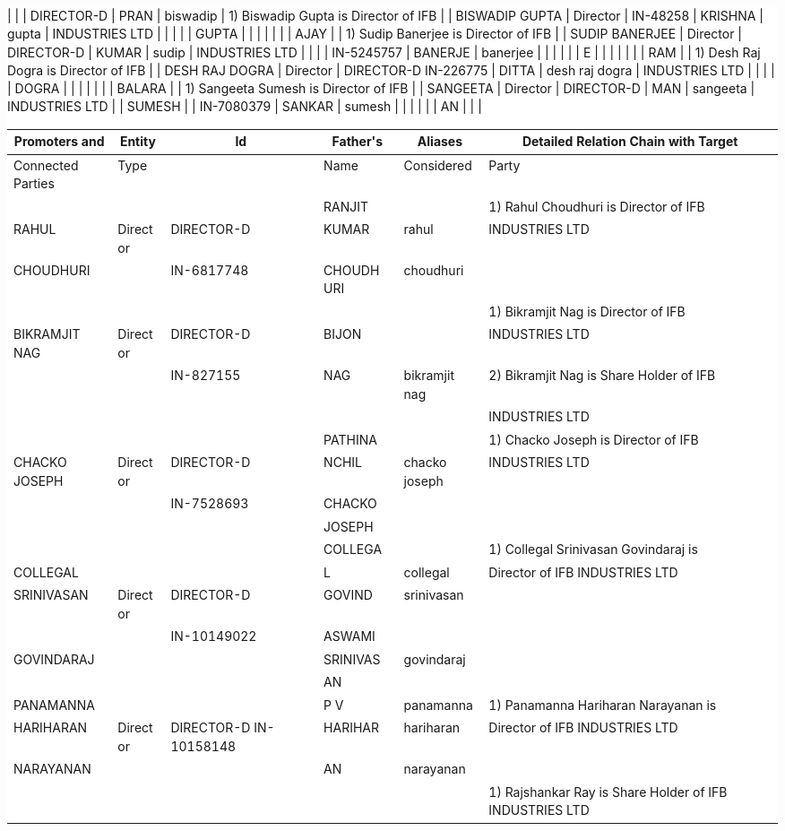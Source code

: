 |  |  | DIRECTOR-D | PRAN | biswadip | 1) Biswadip Gupta is Director of IFB |
| BISWADIP GUPTA | Director | IN-48258 | KRISHNA | gupta | INDUSTRIES LTD |
|  |  |  | GUPTA |  |  |
|  |  |  | AJAY |  | 1) Sudip Banerjee is Director of IFB |
| SUDIP BANERJEE | Director | DIRECTOR-D | KUMAR | sudip | INDUSTRIES LTD |
|  |  | IN-5245757 | BANERJE | banerjee |  |
|  |  |  | E |  |  |
|  |  |  | RAM |  | 1) Desh Raj Dogra is Director of IFB |
| DESH RAJ DOGRA | Director | DIRECTOR-D IN-226775 | DITTA | desh raj dogra | INDUSTRIES LTD |
|  |  |  | DOGRA |  |  |
|  |  |  | BALARA |  | 1) Sangeeta Sumesh is Director of IFB |
| SANGEETA | Director | DIRECTOR-D | MAN | sangeeta | INDUSTRIES LTD |
| SUMESH |  | IN-7080379 | SANKAR | sumesh |  |
|  |  |  | AN |  |  |

| Promoters and | Entity | Id | Father's | Aliases | Detailed Relation Chain with Target |
| --- | --- | --- | --- | --- | --- |
| Connected Parties | Type |  | Name | Considered | Party |
|  |  |  | RANJIT |  | 1) Rahul Choudhuri is Director of IFB |
| RAHUL | Director | DIRECTOR-D | KUMAR | rahul | INDUSTRIES LTD |
| CHOUDHURI |  | IN-6817748 | CHOUDH URI | choudhuri |  |
|  |  |  |  |  | 1) Bikramjit Nag is Director of IFB |
| BIKRAMJIT NAG | Director | DIRECTOR-D | BIJON |  | INDUSTRIES LTD |
|  |  | IN-827155 | NAG | bikramjit nag | 2) Bikramjit Nag is Share Holder of IFB |
|  |  |  |  |  | INDUSTRIES LTD |
|  |  |  | PATHINA |  | 1) Chacko Joseph is Director of IFB |
| CHACKO JOSEPH | Director | DIRECTOR-D | NCHIL | chacko joseph | INDUSTRIES LTD |
|  |  | IN-7528693 | CHACKO |  |  |
|  |  |  | JOSEPH |  |  |
|  |  |  | COLLEGA |  | 1) Collegal Srinivasan Govindaraj is |
| COLLEGAL |  |  | L | collegal | Director of IFB INDUSTRIES LTD |
| SRINIVASAN | Director | DIRECTOR-D | GOVIND | srinivasan |  |
|  |  | IN-10149022 | ASWAMI |  |  |
| GOVINDARAJ |  |  | SRINIVAS | govindaraj |  |
|  |  |  | AN |  |  |
| PANAMANNA |  |  | P V | panamanna | 1) Panamanna Hariharan Narayanan is |
| HARIHARAN | Director | DIRECTOR-D IN-10158148 | HARIHAR | hariharan | Director of IFB INDUSTRIES LTD |
| NARAYANAN |  |  | AN | narayanan |  |
|  |  |  |  |  | 1) Rajshankar Ray is Share Holder of IFB INDUSTRIES LTD |